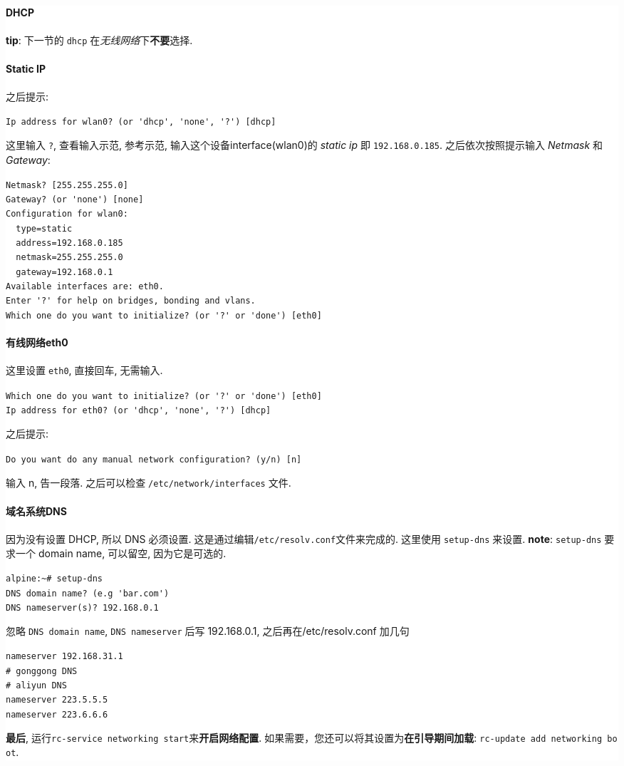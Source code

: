 #### DHCP
**tip**: 下一节的 `dhcp` 在*无线网络*下**不要**选择.

#### Static IP
之后提示:
```
Ip address for wlan0? (or 'dhcp', 'none', '?') [dhcp]
```
这里输入 `?`, 查看输入示范, 参考示范, 输入这个设备interface(wlan0)的 *static ip* 即 `192.168.0.185`. 之后依次按照提示输入 *Netmask* 和 *Gateway*:
```
Netmask? [255.255.255.0]
Gateway? (or 'none') [none]
Configuration for wlan0:
  type=static
  address=192.168.0.185
  netmask=255.255.255.0
  gateway=192.168.0.1
Available interfaces are: eth0.
Enter '?' for help on bridges, bonding and vlans.
Which one do you want to initialize? (or '?' or 'done') [eth0]
```

#### 有线网络eth0
这里设置 `eth0`, 直接回车, 无需输入.
```
Which one do you want to initialize? (or '?' or 'done') [eth0]
Ip address for eth0? (or 'dhcp', 'none', '?') [dhcp]
```
之后提示:
```
Do you want do any manual network configuration? (y/n) [n]
```
输入 n, 告一段落.
之后可以检查 `/etc/network/interfaces` 文件.

#### 域名系统DNS
因为没有设置 DHCP, 所以 DNS 必须设置. 这是通过编辑`/etc/resolv.conf`文件来完成的. 这里使用 `setup-dns` 来设置. 
**note**: `setup-dns` 要求一个 domain name, 可以留空, 因为它是可选的.
```
alpine:~# setup-dns
DNS domain name? (e.g 'bar.com')
DNS nameserver(s)? 192.168.0.1
``` 
忽略 `DNS domain name`, `DNS nameserver` 后写 192.168.0.1, 之后再在/etc/resolv.conf 加几句
```
nameserver 192.168.31.1
# gonggong DNS
# aliyun DNS
nameserver 223.5.5.5
nameserver 223.6.6.6
```

**最后**, 运行`rc-service networking start`来**开启网络配置**.
如果需要，您还可以将其设置为**在引导期间加载**: `rc-update add networking boot`.
